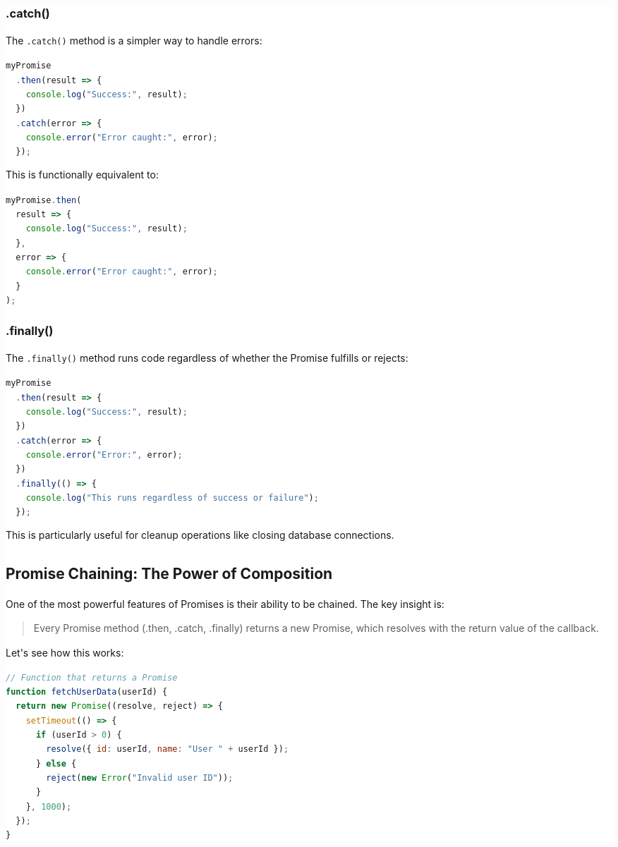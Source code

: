 ### .catch()

The `.catch()` method is a simpler way to handle errors:

```javascript
myPromise
  .then(result => {
    console.log("Success:", result);
  })
  .catch(error => {
    console.error("Error caught:", error);
  });
```

This is functionally equivalent to:

```javascript
myPromise.then(
  result => {
    console.log("Success:", result);
  },
  error => {
    console.error("Error caught:", error);
  }
);
```

### .finally()

The `.finally()` method runs code regardless of whether the Promise fulfills or rejects:

```javascript
myPromise
  .then(result => {
    console.log("Success:", result);
  })
  .catch(error => {
    console.error("Error:", error);
  })
  .finally(() => {
    console.log("This runs regardless of success or failure");
  });
```

This is particularly useful for cleanup operations like closing database connections.

## Promise Chaining: The Power of Composition

One of the most powerful features of Promises is their ability to be chained. The key insight is:

> Every Promise method (.then, .catch, .finally) returns a new Promise, which resolves with the return value of the callback.

Let's see how this works:

```javascript
// Function that returns a Promise
function fetchUserData(userId) {
  return new Promise((resolve, reject) => {
    setTimeout(() => {
      if (userId > 0) {
        resolve({ id: userId, name: "User " + userId });
      } else {
        reject(new Error("Invalid user ID"));
      }
    }, 1000);
  });
}
```